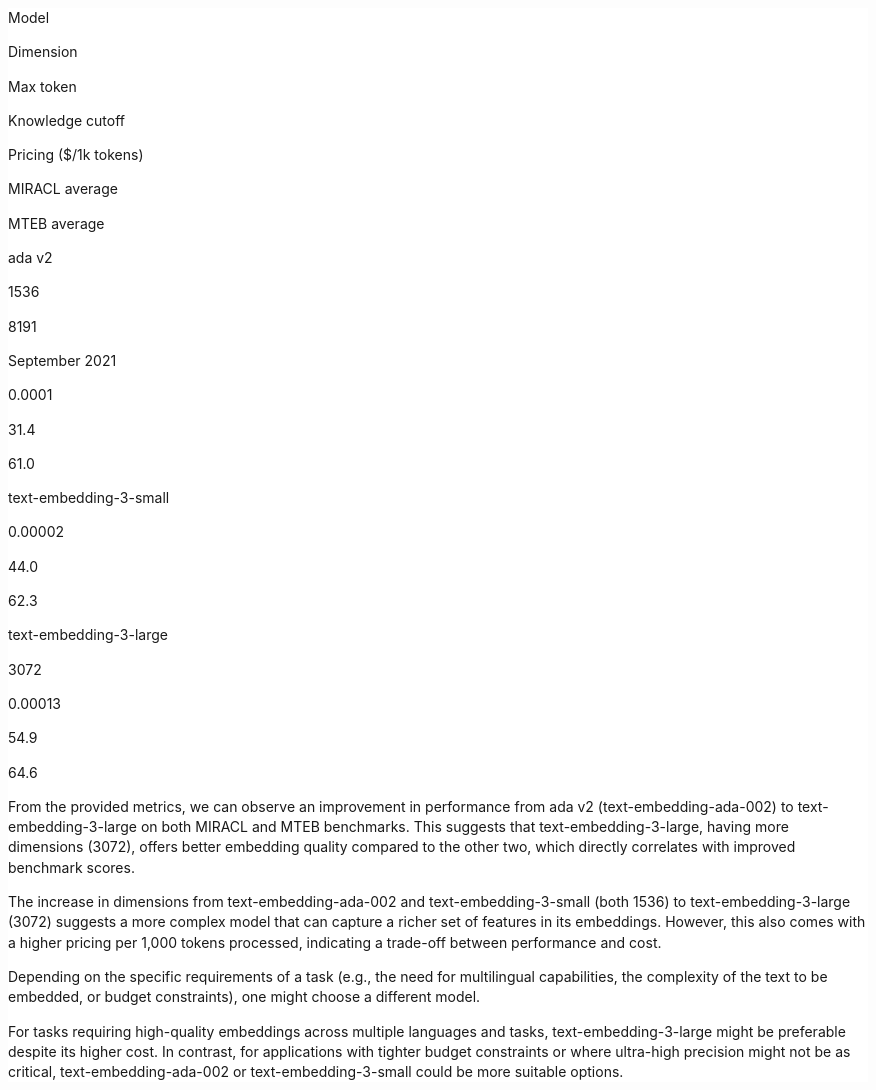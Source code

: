 Model

Dimension

Max token

Knowledge cutoff

Pricing ($/1k tokens)

MIRACL average

MTEB average

ada v2

1536

8191

September 2021

0.0001

31.4

61.0

text-embedding-3-small

0.00002

44.0

62.3

text-embedding-3-large

3072

0.00013

54.9

64.6

From the provided metrics, we can observe an improvement in performance from ada v2 (text-embedding-ada-002) to text-embedding-3-large on both MIRACL and MTEB benchmarks. This suggests that text-embedding-3-large, having more dimensions (3072), offers better embedding quality compared to the other two, which directly correlates with improved benchmark scores. 

The increase in dimensions from text-embedding-ada-002 and text-embedding-3-small (both 1536) to text-embedding-3-large (3072) suggests a more complex model that can capture a richer set of features in its embeddings. However, this also comes with a higher pricing per 1,000 tokens processed, indicating a trade-off between performance and cost. 

Depending on the specific requirements of a task (e.g., the need for multilingual capabilities, the complexity of the text to be embedded, or budget constraints), one might choose a different model.

For tasks requiring high-quality embeddings across multiple languages and tasks, text-embedding-3-large might be preferable despite its higher cost. In contrast, for applications with tighter budget constraints or where ultra-high precision might not be as critical, text-embedding-ada-002 or text-embedding-3-small could be more suitable options. 
